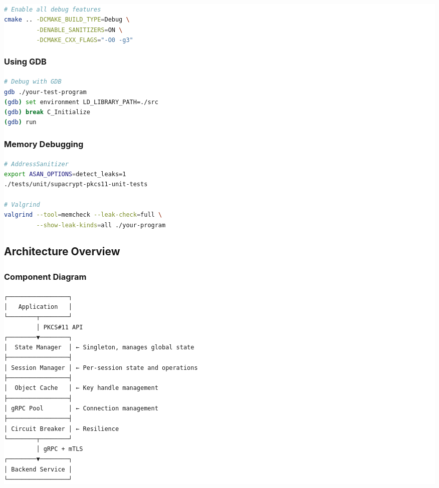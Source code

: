 ```bash
# Enable all debug features
cmake .. -DCMAKE_BUILD_TYPE=Debug \
         -DENABLE_SANITIZERS=ON \
         -DCMAKE_CXX_FLAGS="-O0 -g3"
```

### Using GDB

```bash
# Debug with GDB
gdb ./your-test-program
(gdb) set environment LD_LIBRARY_PATH=./src
(gdb) break C_Initialize
(gdb) run
```

### Memory Debugging

```bash
# AddressSanitizer
export ASAN_OPTIONS=detect_leaks=1
./tests/unit/supacrypt-pkcs11-unit-tests

# Valgrind
valgrind --tool=memcheck --leak-check=full \
         --show-leak-kinds=all ./your-program
```

## Architecture Overview

### Component Diagram

```
┌─────────────────┐
│   Application   │
└────────┬────────┘
         │ PKCS#11 API
┌────────▼────────┐
│  State Manager  │ ← Singleton, manages global state
├─────────────────┤
│ Session Manager │ ← Per-session state and operations
├─────────────────┤
│  Object Cache   │ ← Key handle management
├─────────────────┤
│ gRPC Pool       │ ← Connection management
├─────────────────┤
│ Circuit Breaker │ ← Resilience
└────────┬────────┘
         │ gRPC + mTLS
┌────────▼────────┐
│ Backend Service │
└─────────────────┘
```
